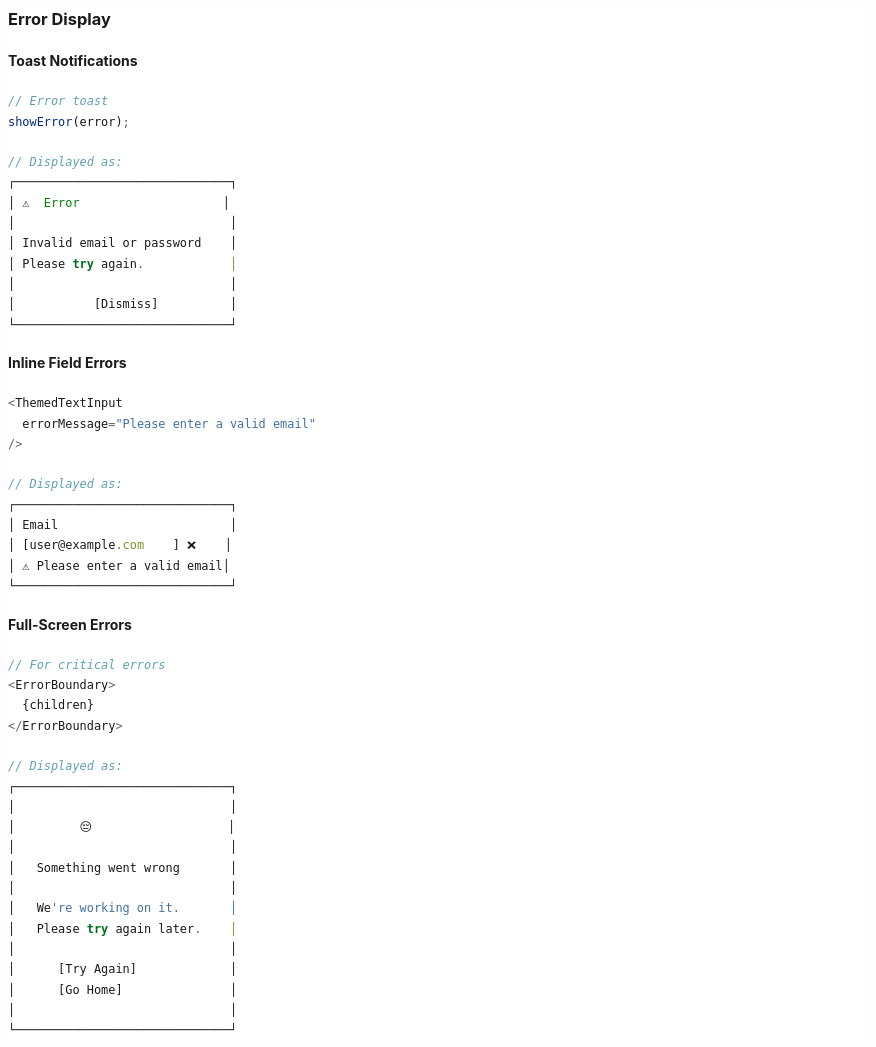 ### Error Display

#### Toast Notifications

```typescript
// Error toast
showError(error);

// Displayed as:
┌──────────────────────────────┐
│ ⚠️  Error                    │
│                              │
│ Invalid email or password    │
│ Please try again.            │
│                              │
│           [Dismiss]          │
└──────────────────────────────┘
```

#### Inline Field Errors

```typescript
<ThemedTextInput
  errorMessage="Please enter a valid email"
/>

// Displayed as:
┌──────────────────────────────┐
│ Email                        │
│ [user@example.com    ] ❌    │
│ ⚠️ Please enter a valid email│
└──────────────────────────────┘
```

#### Full-Screen Errors

```typescript
// For critical errors
<ErrorBoundary>
  {children}
</ErrorBoundary>

// Displayed as:
┌──────────────────────────────┐
│                              │
│         😔                   │
│                              │
│   Something went wrong       │
│                              │
│   We're working on it.       │
│   Please try again later.    │
│                              │
│      [Try Again]             │
│      [Go Home]               │
│                              │
└──────────────────────────────┘
```
